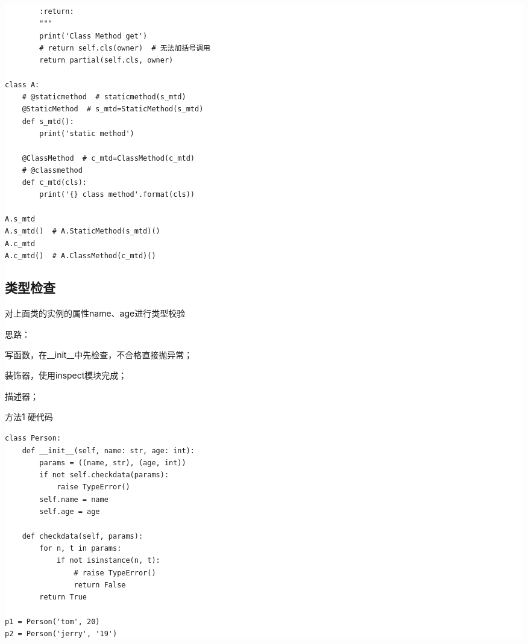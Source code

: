 ```
        :return:
        """
        print('Class Method get')
        # return self.cls(owner)  # 无法加括号调用
        return partial(self.cls, owner)

class A:
    # @staticmethod  # staticmethod(s_mtd)
    @StaticMethod  # s_mtd=StaticMethod(s_mtd)
    def s_mtd():
        print('static method')

    @ClassMethod  # c_mtd=ClassMethod(c_mtd)
    # @classmethod
    def c_mtd(cls):
        print('{} class method'.format(cls))

A.s_mtd
A.s_mtd()  # A.StaticMethod(s_mtd)()
A.c_mtd
A.c_mtd()  # A.ClassMethod(c_mtd)()
```

## 类型检查

对上面类的实例的属性name、age进行类型校验

思路：

写函数，在__init__中先检查，不合格直接抛异常；

装饰器，使用inspect模块完成；

描述器；

方法1 硬代码

 

```
class Person:
    def __init__(self, name: str, age: int):
        params = ((name, str), (age, int))
        if not self.checkdata(params):
            raise TypeError()
        self.name = name
        self.age = age

    def checkdata(self, params):
        for n, t in params:
            if not isinstance(n, t):
                # raise TypeError()
                return False
        return True

p1 = Person('tom', 20)
p2 = Person('jerry', '19')
```
